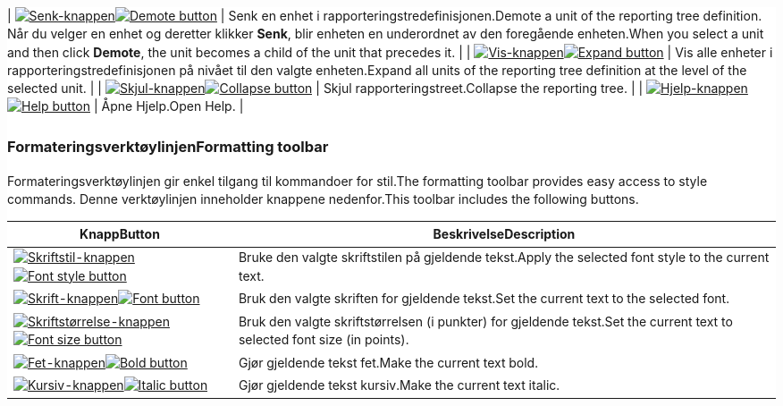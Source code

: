 | <span data-ttu-id="75397-348">[![Senk-knappen](./media/demotec130389.png)](./media/demotec130389.png)</span><span class="sxs-lookup"><span data-stu-id="75397-348">[![Demote button](./media/demotec130389.png)](./media/demotec130389.png)</span></span>                     | <span data-ttu-id="75397-349">Senk en enhet i rapporteringstredefinisjonen.</span><span class="sxs-lookup"><span data-stu-id="75397-349">Demote a unit of the reporting tree definition.</span></span> <span data-ttu-id="75397-350">Når du velger en enhet og deretter klikker **Senk**, blir enheten en underordnet av den foregående enheten.</span><span class="sxs-lookup"><span data-stu-id="75397-350">When you select a unit and then click **Demote**, the unit becomes a child of the unit that precedes it.</span></span> |
| <span data-ttu-id="75397-351">[![Vis-knappen](./media/expandtreebuttonc130389.png)](./media/expandtreebuttonc130389.png)</span><span class="sxs-lookup"><span data-stu-id="75397-351">[![Expand button](./media/expandtreebuttonc130389.png)](./media/expandtreebuttonc130389.png)</span></span> | <span data-ttu-id="75397-352">Vis alle enheter i rapporteringstredefinisjonen på nivået til den valgte enheten.</span><span class="sxs-lookup"><span data-stu-id="75397-352">Expand all units of the reporting tree definition at the level of the selected unit.</span></span> |
| <span data-ttu-id="75397-353">[![Skjul-knappen](./media/collapsec130389.png)](./media/collapsec130389.png)</span><span class="sxs-lookup"><span data-stu-id="75397-353">[![Collapse button](./media/collapsec130389.png)](./media/collapsec130389.png)</span></span>               | <span data-ttu-id="75397-354">Skjul rapporteringstreet.</span><span class="sxs-lookup"><span data-stu-id="75397-354">Collapse the reporting tree.</span></span> |
| <span data-ttu-id="75397-355">[![Hjelp-knappen](./media/helpc130389.png)](./media/helpc130389.png)</span><span class="sxs-lookup"><span data-stu-id="75397-355">[![Help button](./media/helpc130389.png)](./media/helpc130389.png)</span></span>                           | <span data-ttu-id="75397-356">Åpne Hjelp.</span><span class="sxs-lookup"><span data-stu-id="75397-356">Open Help.</span></span> |

### <a name="formatting-toolbar"></a><span data-ttu-id="75397-357">Formateringsverktøylinjen</span><span class="sxs-lookup"><span data-stu-id="75397-357">Formatting toolbar</span></span>

<span data-ttu-id="75397-358">Formateringsverktøylinjen gir enkel tilgang til kommandoer for stil.</span><span class="sxs-lookup"><span data-stu-id="75397-358">The formatting toolbar provides easy access to style commands.</span></span> <span data-ttu-id="75397-359">Denne verktøylinjen inneholder knappene nedenfor.</span><span class="sxs-lookup"><span data-stu-id="75397-359">This toolbar includes the following buttons.</span></span>

| <span data-ttu-id="75397-360">Knapp</span><span class="sxs-lookup"><span data-stu-id="75397-360">Button</span></span>                                                                                                       | <span data-ttu-id="75397-361">Beskrivelse</span><span class="sxs-lookup"><span data-stu-id="75397-361">Description</span></span>                                             |
|--------------------------------------------------------------------------------------------------------------|---------------------------------------------------------|
| <span data-ttu-id="75397-362">[![Skriftstil-knappen](./media/formattingc130389.png)](./media/formattingc130389.png)</span><span class="sxs-lookup"><span data-stu-id="75397-362">[![Font style button](./media/formattingc130389.png)](./media/formattingc130389.png)</span></span>                         | <span data-ttu-id="75397-363">Bruke den valgte skriftstilen på gjeldende tekst.</span><span class="sxs-lookup"><span data-stu-id="75397-363">Apply the selected font style to the current text.</span></span>      |
| <span data-ttu-id="75397-364">[![Skrift-knappen](./media/fonttype.png)](./media/fonttype.png)</span><span class="sxs-lookup"><span data-stu-id="75397-364">[![Font button](./media/fonttype.png)](./media/fonttype.png)</span></span>                                                 | <span data-ttu-id="75397-365">Bruk den valgte skriften for gjeldende tekst.</span><span class="sxs-lookup"><span data-stu-id="75397-365">Set the current text to the selected font.</span></span>              |
| <span data-ttu-id="75397-366">[![Skriftstørrelse-knappen](./media/fontsize.png)](./media/fontsize.png)</span><span class="sxs-lookup"><span data-stu-id="75397-366">[![Font size button](./media/fontsize.png)](./media/fontsize.png)</span></span>                                            | <span data-ttu-id="75397-367">Bruk den valgte skriftstørrelsen (i punkter) for gjeldende tekst.</span><span class="sxs-lookup"><span data-stu-id="75397-367">Set the current text to selected font size (in points).</span></span> |
| <span data-ttu-id="75397-368">[![Fet-knappen](./media/boldc130389.png)](./media/boldc130389.png)</span><span class="sxs-lookup"><span data-stu-id="75397-368">[![Bold button](./media/boldc130389.png)](./media/boldc130389.png)</span></span>                                           | <span data-ttu-id="75397-369">Gjør gjeldende tekst fet.</span><span class="sxs-lookup"><span data-stu-id="75397-369">Make the current text bold.</span></span>                             |
| <span data-ttu-id="75397-370">[![Kursiv-knappen](./media/italicsc130389.png)](./media/italicsc130389.png)</span><span class="sxs-lookup"><span data-stu-id="75397-370">[![Italic button](./media/italicsc130389.png)](./media/italicsc130389.png)</span></span>                                   | <span data-ttu-id="75397-371">Gjør gjeldende tekst kursiv.</span><span class="sxs-lookup"><span data-stu-id="75397-371">Make the current text italic.</span></span>                           |